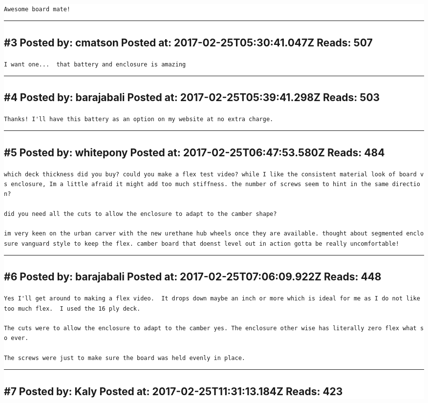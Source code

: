 ```
Awesome board mate!
```

---
## \#3 Posted by: cmatson Posted at: 2017-02-25T05:30:41.047Z Reads: 507

```
I want one...  that battery and enclosure is amazing
```

---
## \#4 Posted by: barajabali Posted at: 2017-02-25T05:39:41.298Z Reads: 503

```
Thanks! I'll have this battery as an option on my website at no extra charge.
```

---
## \#5 Posted by: whitepony Posted at: 2017-02-25T06:47:53.580Z Reads: 484

```
which deck thickness did you buy? could you make a flex test video? while I like the consistent material look of board vs enclosure, Im a little afraid it might add too much stiffness. the number of screws seem to hint in the same direction?

did you need all the cuts to allow the enclosure to adapt to the camber shape?

im very keen on the urban carver with the new urethane hub wheels once they are available. thought about segmented enclosure vanguard style to keep the flex. camber board that doenst level out in action gotta be really uncomfortable!
```

---
## \#6 Posted by: barajabali Posted at: 2017-02-25T07:06:09.922Z Reads: 448

```
Yes I'll get around to making a flex video.  It drops down maybe an inch or more which is ideal for me as I do not like too much flex.  I used the 16 ply deck.

The cuts were to allow the enclosure to adapt to the camber yes. The enclosure other wise has literally zero flex what so ever. 

The screws were just to make sure the board was held evenly in place.
```

---
## \#7 Posted by: Kaly Posted at: 2017-02-25T11:31:13.184Z Reads: 423
